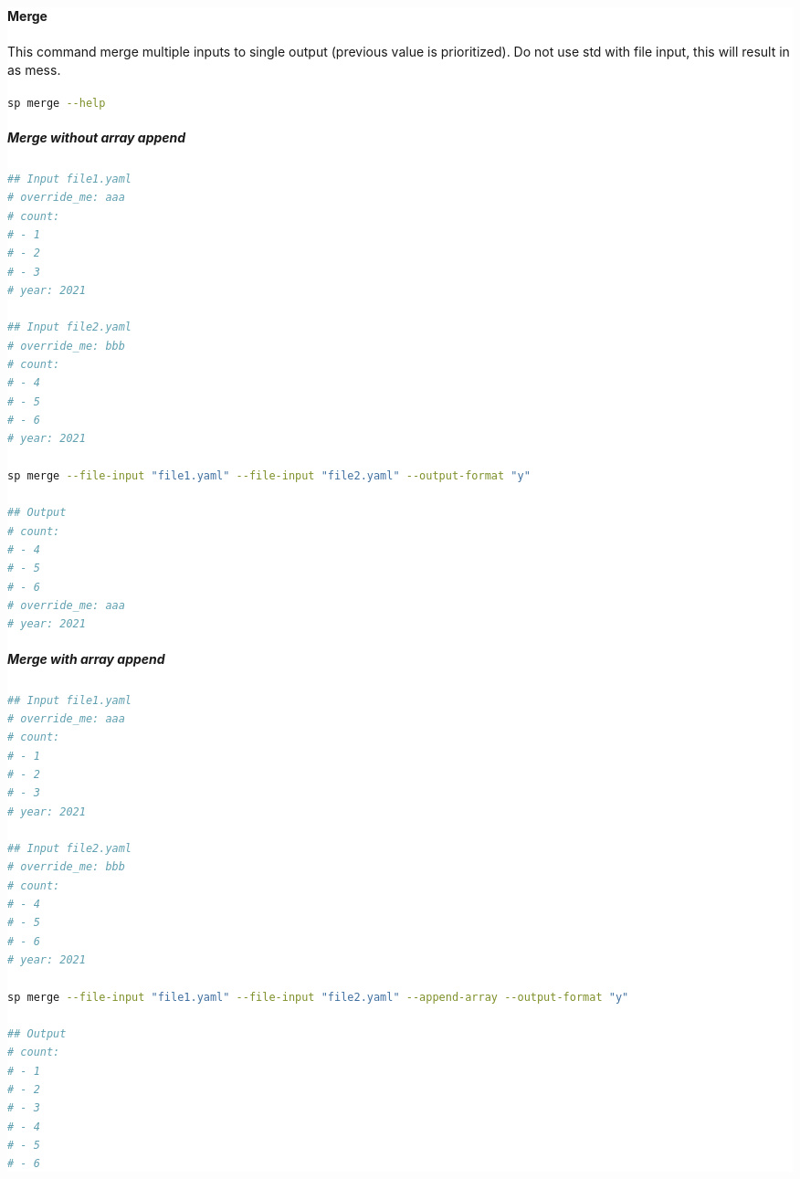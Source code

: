 #### Merge
This command merge multiple inputs to single output (previous value is prioritized).
Do not use std with file input, this will result in as mess.
```bash
sp merge --help
```

##### Merge without array append
```bash
## Input file1.yaml
# override_me: aaa
# count:
# - 1
# - 2
# - 3
# year: 2021

## Input file2.yaml
# override_me: bbb
# count:
# - 4
# - 5
# - 6
# year: 2021

sp merge --file-input "file1.yaml" --file-input "file2.yaml" --output-format "y"

## Output
# count:
# - 4
# - 5
# - 6
# override_me: aaa
# year: 2021
```

##### Merge with array append
```bash
## Input file1.yaml
# override_me: aaa
# count:
# - 1
# - 2
# - 3
# year: 2021

## Input file2.yaml
# override_me: bbb
# count:
# - 4
# - 5
# - 6
# year: 2021

sp merge --file-input "file1.yaml" --file-input "file2.yaml" --append-array --output-format "y"

## Output
# count:
# - 1
# - 2
# - 3
# - 4
# - 5
# - 6
```
